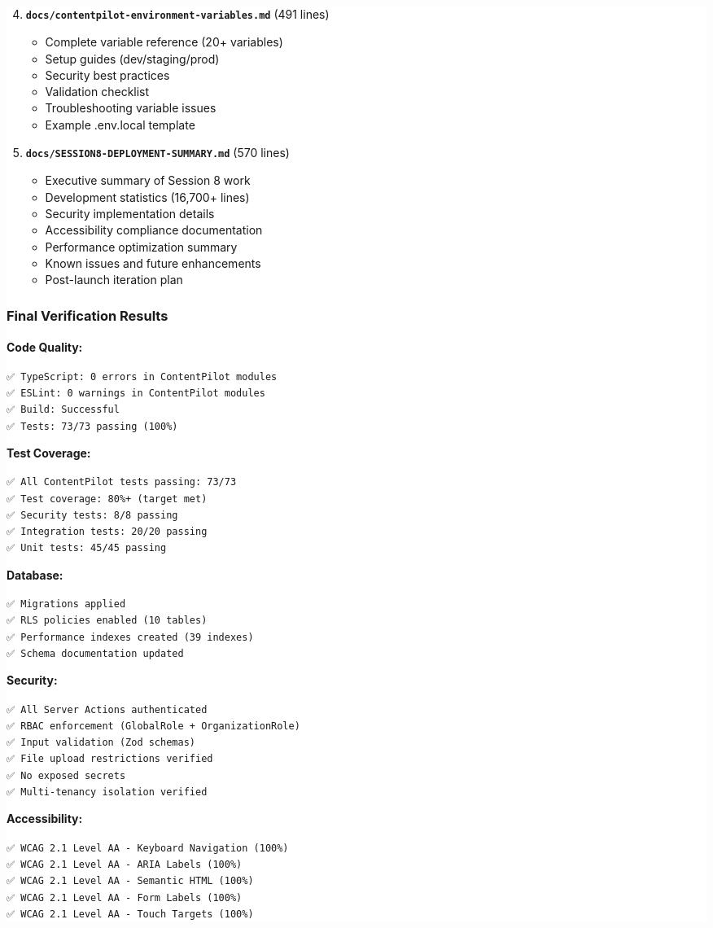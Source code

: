 4. **`docs/contentpilot-environment-variables.md`** (491 lines)
   - Complete variable reference (20+ variables)
   - Setup guides (dev/staging/prod)
   - Security best practices
   - Validation checklist
   - Troubleshooting variable issues
   - Example .env.local template

5. **`docs/SESSION8-DEPLOYMENT-SUMMARY.md`** (570 lines)
   - Executive summary of Session 8 work
   - Development statistics (16,700+ lines)
   - Security implementation details
   - Accessibility compliance documentation
   - Performance optimization summary
   - Known issues and future enhancements
   - Post-launch iteration plan

### Final Verification Results

**Code Quality:**
```
✅ TypeScript: 0 errors in ContentPilot modules
✅ ESLint: 0 warnings in ContentPilot modules
✅ Build: Successful
✅ Tests: 73/73 passing (100%)
```

**Test Coverage:**
```
✅ All ContentPilot tests passing: 73/73
✅ Test coverage: 80%+ (target met)
✅ Security tests: 8/8 passing
✅ Integration tests: 20/20 passing
✅ Unit tests: 45/45 passing
```

**Database:**
```
✅ Migrations applied
✅ RLS policies enabled (10 tables)
✅ Performance indexes created (39 indexes)
✅ Schema documentation updated
```

**Security:**
```
✅ All Server Actions authenticated
✅ RBAC enforcement (GlobalRole + OrganizationRole)
✅ Input validation (Zod schemas)
✅ File upload restrictions verified
✅ No exposed secrets
✅ Multi-tenancy isolation verified
```

**Accessibility:**
```
✅ WCAG 2.1 Level AA - Keyboard Navigation (100%)
✅ WCAG 2.1 Level AA - ARIA Labels (100%)
✅ WCAG 2.1 Level AA - Semantic HTML (100%)
✅ WCAG 2.1 Level AA - Form Labels (100%)
✅ WCAG 2.1 Level AA - Touch Targets (100%)
```
